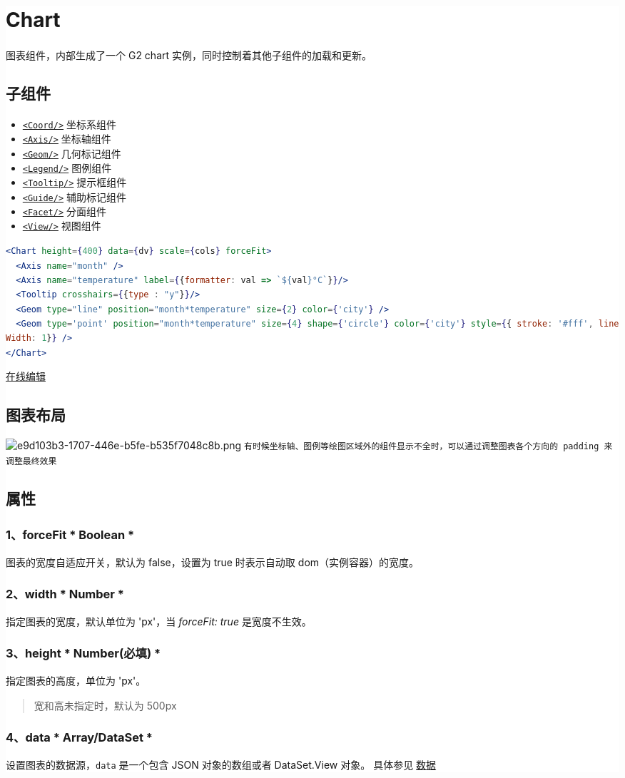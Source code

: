 
# Chart

图表组件，内部生成了一个 G2 chart 实例，同时控制着其他子组件的加载和更新。

## 子组件
- [`<Coord/>`](coord.md) 坐标系组件
- [`<Axis/>`](axis.md) 坐标轴组件
- [`<Geom/>`](geom.md) 几何标记组件
- [`<Legend/>`](legend.md) 图例组件
- [`<Tooltip/>`](tooltip.md) 提示框组件
- [`<Guide/>`](guide.md) 辅助标记组件
- [`<Facet/>`](facet.md) 分面组件
- [`<View/>`](view.md) 视图组件
```jsx
<Chart height={400} data={dv} scale={cols} forceFit>
  <Axis name="month" />
  <Axis name="temperature" label={{formatter: val => `${val}°C`}}/>
  <Tooltip crosshairs={{type : "y"}}/>
  <Geom type="line" position="month*temperature" size={2} color={'city'} />
  <Geom type='point' position="month*temperature" size={4} shape={'circle'} color={'city'} style={{ stroke: '#fff', lineWidth: 1}} />
</Chart>
```

[在线编辑](https://alibaba.github.io/BizCharts/demo-detail.html?code=/demo/line/series)

## 图表布局
![e9d103b3-1707-446e-b5fe-b535f7048c8b.png](https://img.alicdn.com/tfs/TB1G7_0bOqAXuNjy1XdXXaYcVXa-1148-542.png)
``有时候坐标轴、图例等绘图区域外的组件显示不全时，可以通过调整图表各个方向的 padding 来调整最终效果``

## 属性
### 1、forceFit		* Boolean *
图表的宽度自适应开关，默认为 false，设置为 true 时表示自动取 dom（实例容器）的宽度。

### 2、width		* Number *
指定图表的宽度，默认单位为 'px'，当 *forceFit: true* 是宽度不生效。

### 3、height		* Number(必填) *
指定图表的高度，单位为 'px'。

> 宽和高未指定时，默认为 500px

<span id="data"></span>

### 4、data	* Array/DataSet *
设置图表的数据源，`data` 是一个包含 JSON 对象的数组或者 DataSet.View 对象。
具体参见 [数据](../tutorial/data.md)
